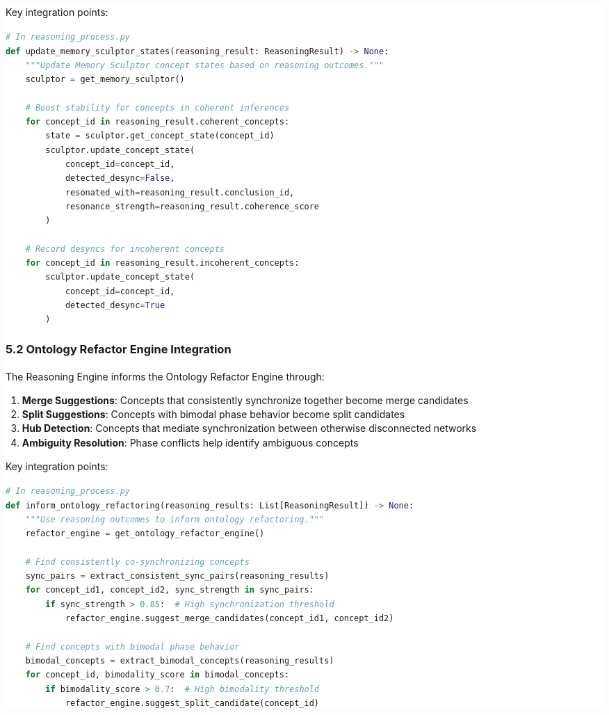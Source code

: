 Key integration points:
```python
# In reasoning_process.py
def update_memory_sculptor_states(reasoning_result: ReasoningResult) -> None:
    """Update Memory Sculptor concept states based on reasoning outcomes."""
    sculptor = get_memory_sculptor()
    
    # Boost stability for concepts in coherent inferences
    for concept_id in reasoning_result.coherent_concepts:
        state = sculptor.get_concept_state(concept_id)
        sculptor.update_concept_state(
            concept_id=concept_id,
            detected_desync=False,
            resonated_with=reasoning_result.conclusion_id,
            resonance_strength=reasoning_result.coherence_score
        )
    
    # Record desyncs for incoherent concepts
    for concept_id in reasoning_result.incoherent_concepts:
        sculptor.update_concept_state(
            concept_id=concept_id,
            detected_desync=True
        )
```

### 5.2 Ontology Refactor Engine Integration

The Reasoning Engine informs the Ontology Refactor Engine through:

1. **Merge Suggestions**: Concepts that consistently synchronize together become merge candidates
2. **Split Suggestions**: Concepts with bimodal phase behavior become split candidates
3. **Hub Detection**: Concepts that mediate synchronization between otherwise disconnected networks
4. **Ambiguity Resolution**: Phase conflicts help identify ambiguous concepts

Key integration points:
```python
# In reasoning_process.py
def inform_ontology_refactoring(reasoning_results: List[ReasoningResult]) -> None:
    """Use reasoning outcomes to inform ontology refactoring."""
    refactor_engine = get_ontology_refactor_engine()
    
    # Find consistently co-synchronizing concepts
    sync_pairs = extract_consistent_sync_pairs(reasoning_results)
    for concept_id1, concept_id2, sync_strength in sync_pairs:
        if sync_strength > 0.85:  # High synchronization threshold
            refactor_engine.suggest_merge_candidates(concept_id1, concept_id2)
    
    # Find concepts with bimodal phase behavior
    bimodal_concepts = extract_bimodal_concepts(reasoning_results)
    for concept_id, bimodality_score in bimodal_concepts:
        if bimodality_score > 0.7:  # High bimodality threshold
            refactor_engine.suggest_split_candidate(concept_id)
```
